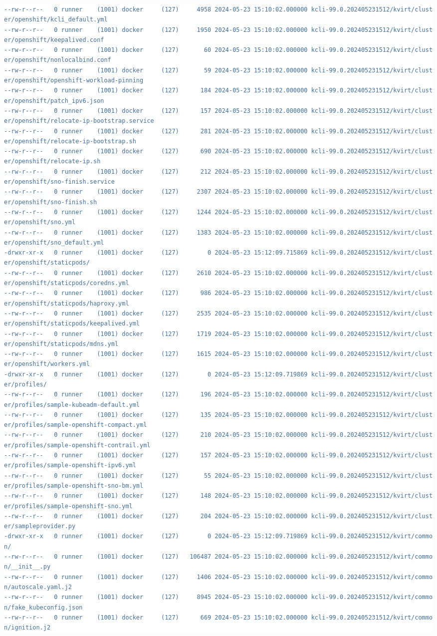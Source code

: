 ```diff
--rw-r--r--   0 runner    (1001) docker     (127)     4958 2024-05-23 15:10:02.000000 kcli-99.0.202405231512/kvirt/cluster/openshift/kcli_default.yml
--rw-r--r--   0 runner    (1001) docker     (127)     1950 2024-05-23 15:10:02.000000 kcli-99.0.202405231512/kvirt/cluster/openshift/keepalived.conf
--rw-r--r--   0 runner    (1001) docker     (127)       60 2024-05-23 15:10:02.000000 kcli-99.0.202405231512/kvirt/cluster/openshift/nonlocalbind.conf
--rw-r--r--   0 runner    (1001) docker     (127)       59 2024-05-23 15:10:02.000000 kcli-99.0.202405231512/kvirt/cluster/openshift/openshift-workload-pinning
--rw-r--r--   0 runner    (1001) docker     (127)      184 2024-05-23 15:10:02.000000 kcli-99.0.202405231512/kvirt/cluster/openshift/patch_ipv6.json
--rw-r--r--   0 runner    (1001) docker     (127)      157 2024-05-23 15:10:02.000000 kcli-99.0.202405231512/kvirt/cluster/openshift/relocate-ip-bootstrap.service
--rw-r--r--   0 runner    (1001) docker     (127)      281 2024-05-23 15:10:02.000000 kcli-99.0.202405231512/kvirt/cluster/openshift/relocate-ip-bootstrap.sh
--rw-r--r--   0 runner    (1001) docker     (127)      690 2024-05-23 15:10:02.000000 kcli-99.0.202405231512/kvirt/cluster/openshift/relocate-ip.sh
--rw-r--r--   0 runner    (1001) docker     (127)      212 2024-05-23 15:10:02.000000 kcli-99.0.202405231512/kvirt/cluster/openshift/sno-finish.service
--rw-r--r--   0 runner    (1001) docker     (127)     2307 2024-05-23 15:10:02.000000 kcli-99.0.202405231512/kvirt/cluster/openshift/sno-finish.sh
--rw-r--r--   0 runner    (1001) docker     (127)     1244 2024-05-23 15:10:02.000000 kcli-99.0.202405231512/kvirt/cluster/openshift/sno.yml
--rw-r--r--   0 runner    (1001) docker     (127)     1383 2024-05-23 15:10:02.000000 kcli-99.0.202405231512/kvirt/cluster/openshift/sno_default.yml
-drwxr-xr-x   0 runner    (1001) docker     (127)        0 2024-05-23 15:12:09.715869 kcli-99.0.202405231512/kvirt/cluster/openshift/staticpods/
--rw-r--r--   0 runner    (1001) docker     (127)     2610 2024-05-23 15:10:02.000000 kcli-99.0.202405231512/kvirt/cluster/openshift/staticpods/coredns.yml
--rw-r--r--   0 runner    (1001) docker     (127)      986 2024-05-23 15:10:02.000000 kcli-99.0.202405231512/kvirt/cluster/openshift/staticpods/haproxy.yml
--rw-r--r--   0 runner    (1001) docker     (127)     2535 2024-05-23 15:10:02.000000 kcli-99.0.202405231512/kvirt/cluster/openshift/staticpods/keepalived.yml
--rw-r--r--   0 runner    (1001) docker     (127)     1719 2024-05-23 15:10:02.000000 kcli-99.0.202405231512/kvirt/cluster/openshift/staticpods/mdns.yml
--rw-r--r--   0 runner    (1001) docker     (127)     1615 2024-05-23 15:10:02.000000 kcli-99.0.202405231512/kvirt/cluster/openshift/workers.yml
-drwxr-xr-x   0 runner    (1001) docker     (127)        0 2024-05-23 15:12:09.719869 kcli-99.0.202405231512/kvirt/cluster/profiles/
--rw-r--r--   0 runner    (1001) docker     (127)      196 2024-05-23 15:10:02.000000 kcli-99.0.202405231512/kvirt/cluster/profiles/sample-kubeadm-default.yml
--rw-r--r--   0 runner    (1001) docker     (127)      135 2024-05-23 15:10:02.000000 kcli-99.0.202405231512/kvirt/cluster/profiles/sample-openshift-compact.yml
--rw-r--r--   0 runner    (1001) docker     (127)      210 2024-05-23 15:10:02.000000 kcli-99.0.202405231512/kvirt/cluster/profiles/sample-openshift-contrail.yml
--rw-r--r--   0 runner    (1001) docker     (127)      157 2024-05-23 15:10:02.000000 kcli-99.0.202405231512/kvirt/cluster/profiles/sample-openshift-ipv6.yml
--rw-r--r--   0 runner    (1001) docker     (127)       55 2024-05-23 15:10:02.000000 kcli-99.0.202405231512/kvirt/cluster/profiles/sample-openshift-sno-bm.yml
--rw-r--r--   0 runner    (1001) docker     (127)      148 2024-05-23 15:10:02.000000 kcli-99.0.202405231512/kvirt/cluster/profiles/sample-openshift-sno.yml
--rw-r--r--   0 runner    (1001) docker     (127)      204 2024-05-23 15:10:02.000000 kcli-99.0.202405231512/kvirt/cluster/sampleprovider.py
-drwxr-xr-x   0 runner    (1001) docker     (127)        0 2024-05-23 15:12:09.719869 kcli-99.0.202405231512/kvirt/common/
--rw-r--r--   0 runner    (1001) docker     (127)   106487 2024-05-23 15:10:02.000000 kcli-99.0.202405231512/kvirt/common/__init__.py
--rw-r--r--   0 runner    (1001) docker     (127)     1406 2024-05-23 15:10:02.000000 kcli-99.0.202405231512/kvirt/common/autoscale.yaml.j2
--rw-r--r--   0 runner    (1001) docker     (127)     8945 2024-05-23 15:10:02.000000 kcli-99.0.202405231512/kvirt/common/fake_kubeconfig.json
--rw-r--r--   0 runner    (1001) docker     (127)      669 2024-05-23 15:10:02.000000 kcli-99.0.202405231512/kvirt/common/ignition.j2
```